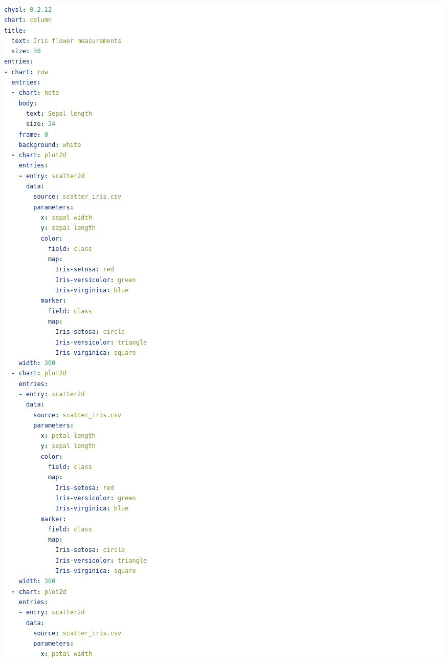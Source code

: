 ```yaml
chysl: 0.2.12
chart: column
title:
  text: Iris flower measurements
  size: 30
entries:
- chart: row
  entries:
  - chart: note
    body:
      text: Sepal length
      size: 24
    frame: 0
    background: white
  - chart: plot2d
    entries:
    - entry: scatter2d
      data:
        source: scatter_iris.csv
        parameters:
          x: sepal width
          y: sepal length
          color:
            field: class
            map:
              Iris-setosa: red
              Iris-versicolor: green
              Iris-virginica: blue
          marker:
            field: class
            map:
              Iris-setosa: circle
              Iris-versicolor: triangle
              Iris-virginica: square
    width: 300
  - chart: plot2d
    entries:
    - entry: scatter2d
      data:
        source: scatter_iris.csv
        parameters:
          x: petal length
          y: sepal length
          color:
            field: class
            map:
              Iris-setosa: red
              Iris-versicolor: green
              Iris-virginica: blue
          marker:
            field: class
            map:
              Iris-setosa: circle
              Iris-versicolor: triangle
              Iris-virginica: square
    width: 300
  - chart: plot2d
    entries:
    - entry: scatter2d
      data:
        source: scatter_iris.csv
        parameters:
          x: petal width
```